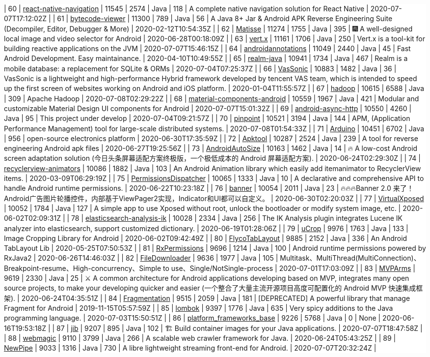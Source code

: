 | 60 | [react-native-navigation](https://github.com/wix/react-native-navigation) | 11545 | 2574 | Java | 118 | A complete native navigation solution for React Native | 2020-07-07T17:12:02Z |
| 61 | [bytecode-viewer](https://github.com/Konloch/bytecode-viewer) | 11300 | 789 | Java | 56 | A Java 8+ Jar & Android APK Reverse Engineering Suite (Decompiler, Editor, Debugger & More) | 2020-02-12T10:54:35Z |
| 62 | [Matisse](https://github.com/zhihu/Matisse) | 11274 | 1755 | Java | 395 | :fireworks: A well-designed local image and video selector for Android | 2020-06-28T00:18:09Z |
| 63 | [vert.x](https://github.com/eclipse-vertx/vert.x) | 11161 | 1706 | Java | 250 | Vert.x is a tool-kit for building reactive applications on the JVM | 2020-07-07T15:46:15Z |
| 64 | [androidannotations](https://github.com/androidannotations/androidannotations) | 11049 | 2440 | Java | 45 | Fast Android Development. Easy maintainance. | 2020-04-10T10:49:55Z |
| 65 | [realm-java](https://github.com/realm/realm-java) | 10941 | 1734 | Java | 467 | Realm is a mobile database: a replacement for SQLite & ORMs | 2020-07-04T07:25:37Z |
| 66 | [VasSonic](https://github.com/Tencent/VasSonic) | 10883 | 1482 | Java | 36 | VasSonic is a lightweight and high-performance Hybrid framework developed by tencent VAS team, which is intended to speed up the first screen of websites working on Android and iOS platform.  | 2020-01-04T11:55:57Z |
| 67 | [hadoop](https://github.com/apache/hadoop) | 10615 | 6588 | Java | 309 | Apache Hadoop | 2020-07-08T02:29:22Z |
| 68 | [material-components-android](https://github.com/material-components/material-components-android) | 10559 | 1967 | Java | 421 | Modular and customizable Material Design UI components for Android | 2020-07-07T15:01:32Z |
| 69 | [android-async-http](https://github.com/android-async-http/android-async-http) | 10550 | 4260 | Java | 95 | This project under develop | 2020-07-04T09:21:57Z |
| 70 | [pinpoint](https://github.com/naver/pinpoint) | 10521 | 3194 | Java | 144 | APM, (Application Performance Management) tool for large-scale distributed systems.  | 2020-07-08T01:54:33Z |
| 71 | [Arduino](https://github.com/arduino/Arduino) | 10451 | 6702 | Java | 956 | open-source electronics platform | 2020-06-30T17:35:59Z |
| 72 | [Apktool](https://github.com/iBotPeaches/Apktool) | 10287 | 2524 | Java | 239 | A tool for reverse engineering Android apk files | 2020-06-27T19:25:56Z |
| 73 | [AndroidAutoSize](https://github.com/JessYanCoding/AndroidAutoSize) | 10163 | 1462 | Java | 14 | 🔥 A low-cost Android screen adaptation solution (今日头条屏幕适配方案终极版，一个极低成本的 Android 屏幕适配方案). | 2020-06-24T02:29:30Z |
| 74 | [recyclerview-animators](https://github.com/wasabeef/recyclerview-animators) | 10086 | 1882 | Java | 103 | An Android Animation library which easily add itemanimator to RecyclerView items. | 2020-03-09T06:29:19Z |
| 75 | [PermissionsDispatcher](https://github.com/permissions-dispatcher/PermissionsDispatcher) | 10065 | 1333 | Java | 10 | A declarative and comprehensive API to handle Android runtime permissions. | 2020-06-22T10:23:18Z |
| 76 | [banner](https://github.com/youth5201314/banner) | 10054 | 2011 | Java | 23 | 🔥🔥🔥Banner 2.0 来了！Android广告图片轮播控件，内部基于ViewPager2实现，Indicator和UI都可以自定义。 | 2020-06-30T02:20:03Z |
| 77 | [VirtualXposed](https://github.com/android-hacker/VirtualXposed) | 10052 | 1784 | Java | 127 | A simple app to use Xposed without root, unlock the bootloader or modify system image, etc. | 2020-06-02T02:09:31Z |
| 78 | [elasticsearch-analysis-ik](https://github.com/medcl/elasticsearch-analysis-ik) | 10028 | 2334 | Java | 256 | The IK Analysis plugin integrates Lucene IK analyzer into elasticsearch, support customized dictionary. | 2020-06-19T01:28:06Z |
| 79 | [uCrop](https://github.com/Yalantis/uCrop) | 9976 | 1763 | Java | 133 | Image Cropping Library for Android | 2020-06-02T09:42:49Z |
| 80 | [FlycoTabLayout](https://github.com/H07000223/FlycoTabLayout) | 9885 | 2152 | Java | 336 | An Android TabLayout Lib | 2020-05-25T07:50:53Z |
| 81 | [RxPermissions](https://github.com/tbruyelle/RxPermissions) | 9696 | 1214 | Java | 100 | Android runtime permissions powered by RxJava2 | 2020-06-26T14:46:03Z |
| 82 | [FileDownloader](https://github.com/lingochamp/FileDownloader) | 9636 | 1977 | Java | 105 | Multitask、MultiThread(MultiConnection)、Breakpoint-resume、High-concurrency、Simple to use、Single/NotSingle-process | 2020-07-01T17:03:09Z |
| 83 | [MVPArms](https://github.com/JessYanCoding/MVPArms) | 9619 | 2330 | Java | 25 | ⚔️ A common architecture for Android applications developing based on MVP, integrates many open source projects, to make your developing quicker and easier (一个整合了大量主流开源项目高度可配置化的 Android MVP 快速集成框架).  | 2020-06-24T04:35:51Z |
| 84 | [Fragmentation](https://github.com/YoKeyword/Fragmentation) | 9515 | 2059 | Java | 181 | [DEPRECATED] A powerful library that manage Fragment for Android | 2019-11-15T05:57:59Z |
| 85 | [lombok](https://github.com/rzwitserloot/lombok) | 9397 | 1776 | Java | 635 | Very spicy additions to the Java programming language. | 2020-07-03T15:50:51Z |
| 86 | [platform_frameworks_base](https://github.com/aosp-mirror/platform_frameworks_base) | 9226 | 5768 | Java | 0 | None | 2020-06-16T19:53:18Z |
| 87 | [jib](https://github.com/GoogleContainerTools/jib) | 9207 | 895 | Java | 102 | 🏗 Build container images for your Java applications. | 2020-07-07T18:47:58Z |
| 88 | [webmagic](https://github.com/code4craft/webmagic) | 9110 | 3799 | Java | 266 | A scalable web crawler framework for Java. | 2020-06-24T05:43:25Z |
| 89 | [NewPipe](https://github.com/TeamNewPipe/NewPipe) | 9033 | 1316 | Java | 730 | A libre lightweight streaming front-end for Android. | 2020-07-07T20:32:24Z |